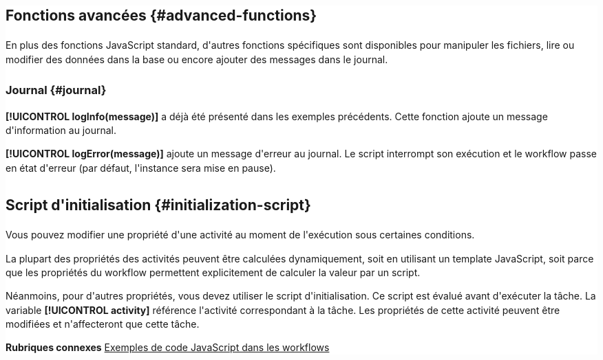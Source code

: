 ## Fonctions avancées {#advanced-functions}

En plus des fonctions JavaScript standard, d&#39;autres fonctions spécifiques sont disponibles pour manipuler les fichiers, lire ou modifier des données dans la base ou encore ajouter des messages dans le journal.

### Journal {#journal}

**[!UICONTROL logInfo(message)]** a déjà été présenté dans les exemples précédents. Cette fonction ajoute un message d&#39;information au journal.

**[!UICONTROL logError(message)]** ajoute un message d&#39;erreur au journal. Le script interrompt son exécution et le workflow passe en état d&#39;erreur (par défaut, l&#39;instance sera mise en pause).

## Script d&#39;initialisation {#initialization-script}

Vous pouvez modifier une propriété d&#39;une activité au moment de l&#39;exécution sous certaines conditions.

La plupart des propriétés des activités peuvent être calculées dynamiquement, soit en utilisant un template JavaScript, soit parce que les propriétés du workflow permettent explicitement de calculer la valeur par un script.

Néanmoins, pour d&#39;autres propriétés, vous devez utiliser le script d&#39;initialisation. Ce script est évalué avant d&#39;exécuter la tâche. La variable **[!UICONTROL activity]** référence l&#39;activité correspondant à la tâche. Les propriétés de cette activité peuvent être modifiées et n&#39;affecteront que cette tâche.

**Rubriques connexes**
[Exemples de code JavaScript dans les workflows](javascript-in-workflows.md)
